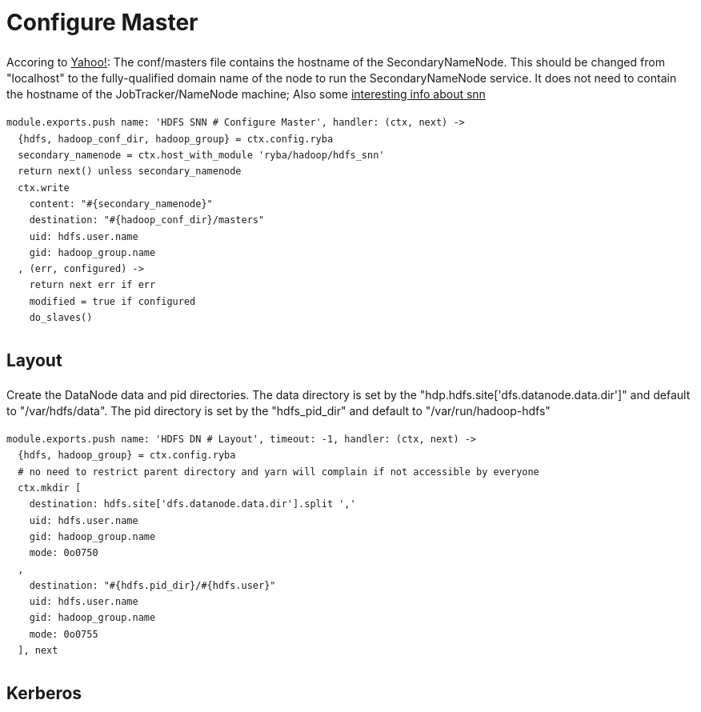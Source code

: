 # Configure Master

Accoring to [Yahoo!](http://developer.yahoo.com/hadoop/tutorial/module7.html):
The conf/masters file contains the hostname of the
SecondaryNameNode. This should be changed from "localhost"
to the fully-qualified domain name of the node to run the
SecondaryNameNode service. It does not need to contain
the hostname of the JobTracker/NameNode machine; 
Also some [interesting info about snn](http://blog.cloudera.com/blog/2009/02/multi-host-secondarynamenode-configuration/)
        
    module.exports.push name: 'HDFS SNN # Configure Master', handler: (ctx, next) ->
      {hdfs, hadoop_conf_dir, hadoop_group} = ctx.config.ryba
      secondary_namenode = ctx.host_with_module 'ryba/hadoop/hdfs_snn'
      return next() unless secondary_namenode
      ctx.write
        content: "#{secondary_namenode}"
        destination: "#{hadoop_conf_dir}/masters"
        uid: hdfs.user.name
        gid: hadoop_group.name
      , (err, configured) ->
        return next err if err
        modified = true if configured
        do_slaves()

## Layout

Create the DataNode data and pid directories. The data directory is set by the 
"hdp.hdfs.site['dfs.datanode.data.dir']" and default to "/var/hdfs/data". The 
pid directory is set by the "hdfs\_pid\_dir" and default to "/var/run/hadoop-hdfs"

    module.exports.push name: 'HDFS DN # Layout', timeout: -1, handler: (ctx, next) ->
      {hdfs, hadoop_group} = ctx.config.ryba
      # no need to restrict parent directory and yarn will complain if not accessible by everyone
      ctx.mkdir [
        destination: hdfs.site['dfs.datanode.data.dir'].split ','
        uid: hdfs.user.name
        gid: hadoop_group.name
        mode: 0o0750
      ,
        destination: "#{hdfs.pid_dir}/#{hdfs.user}"
        uid: hdfs.user.name
        gid: hadoop_group.name
        mode: 0o0755
      ], next

## Kerberos


[key_os]: http://fr.slideshare.net/vgogate/hadoop-configuration-performance-tuning